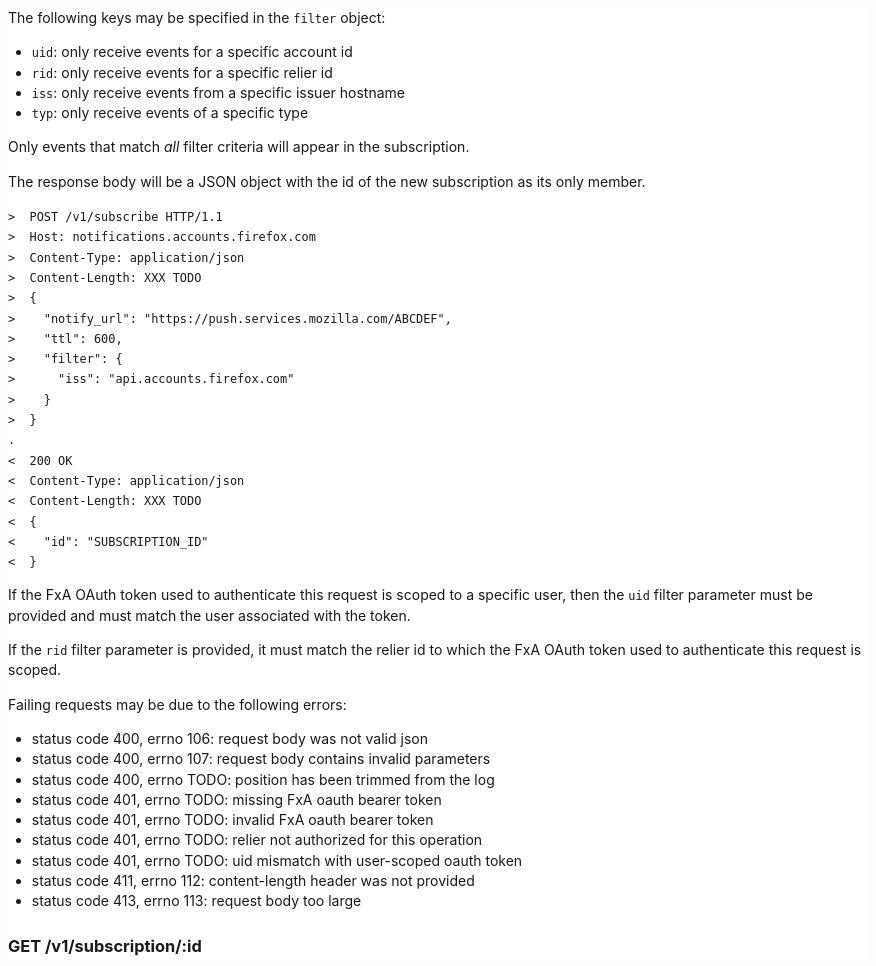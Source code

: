 The following keys may be specified in the `filter` object:

* `uid`:  only receive events for a specific account id
* `rid`:  only receive events for a specific relier id
* `iss`:  only receive events from a specific issuer hostname
* `typ`:  only receive events of a specific type

Only events that match *all* filter criteria will appear in the subscription.

The response body will be a JSON object with the id of the new subscription
as its only member.

```
>  POST /v1/subscribe HTTP/1.1
>  Host: notifications.accounts.firefox.com
>  Content-Type: application/json
>  Content-Length: XXX TODO
>  {
>    "notify_url": "https://push.services.mozilla.com/ABCDEF",
>    "ttl": 600,
>    "filter": {
>      "iss": "api.accounts.firefox.com"
>    }
>  }
.
<  200 OK
<  Content-Type: application/json
<  Content-Length: XXX TODO
<  {
<    "id": "SUBSCRIPTION_ID"
<  }
```

If the FxA OAuth token used to authenticate this request is scoped to a
specific user, then the `uid` filter parameter must be provided and must
match the user associated with the token.

If the `rid` filter parameter is provided, it must match the relier id
to which the FxA OAuth token used to authenticate this request is scoped.

Failing requests may be due to the following errors:

* status code 400, errno 106:  request body was not valid json
* status code 400, errno 107:  request body contains invalid parameters
* status code 400, errno TODO:  position has been trimmed from the log
* status code 401, errno TODO:  missing FxA oauth bearer token
* status code 401, errno TODO:  invalid FxA oauth bearer token
* status code 401, errno TODO:  relier not authorized for this operation
* status code 401, errno TODO:  uid mismatch with user-scoped oauth token
* status code 411, errno 112:  content-length header was not provided
* status code 413, errno 113:  request body too large



### GET /v1/subscription/:id
